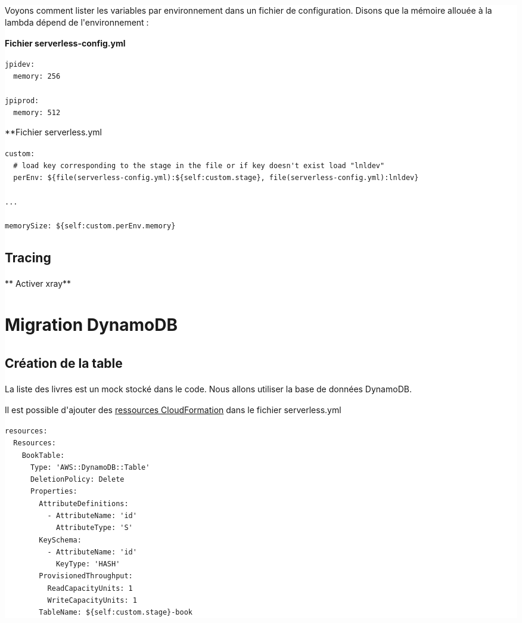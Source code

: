 Voyons comment lister les variables par environnement dans un fichier de configuration. Disons que la mémoire allouée à la lambda dépend de l'environnement :


**Fichier serverless-config.yml**
```
jpidev:
  memory: 256

jpiprod:
  memory: 512
```

**Fichier serverless.yml
```
custom:
  # load key corresponding to the stage in the file or if key doesn't exist load "lnldev"
  perEnv: ${file(serverless-config.yml):${self:custom.stage}, file(serverless-config.yml):lnldev}
  
...

memorySize: ${self:custom.perEnv.memory}
```

## Tracing

** Activer xray**



# Migration DynamoDB

## Création de la table
La liste des livres est un mock stocké dans le code. Nous allons utiliser la base de données DynamoDB.

Il est possible d'ajouter des [ressources CloudFormation](https://serverless.com/framework/docs/providers/aws/guide/resources/) dans le fichier serverless.yml
```
resources:
  Resources:
    BookTable:
      Type: 'AWS::DynamoDB::Table'
      DeletionPolicy: Delete
      Properties:
        AttributeDefinitions:
          - AttributeName: 'id'
            AttributeType: 'S'
        KeySchema:
          - AttributeName: 'id'
            KeyType: 'HASH'
        ProvisionedThroughput:
          ReadCapacityUnits: 1
          WriteCapacityUnits: 1
        TableName: ${self:custom.stage}-book
```
